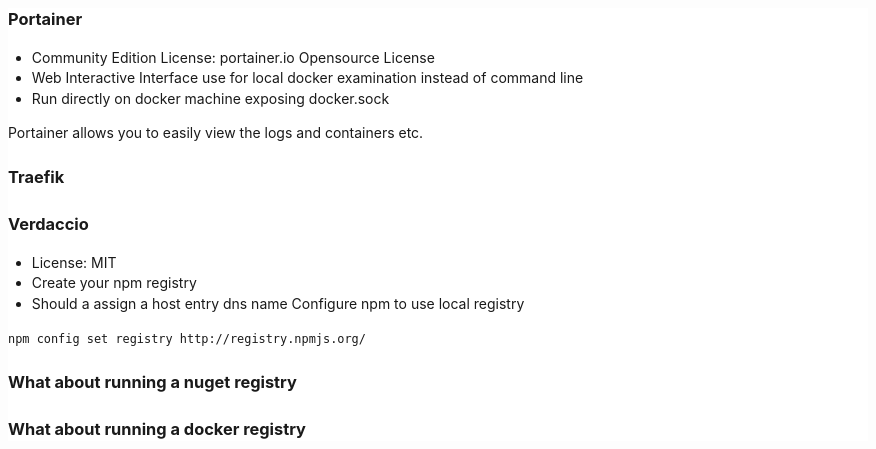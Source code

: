 ### Portainer
* Community Edition License: portainer.io Opensource License
* Web Interactive Interface use for local docker examination instead of command line
* Run directly on docker machine exposing docker.sock

Portainer allows you to easily view the logs and containers etc.

### Traefik


### Verdaccio
* License: MIT
* Create your npm registry
* Should a assign a host entry dns name
Configure npm to use local registry
```
npm config set registry http://registry.npmjs.org/
```


### What about running a nuget registry

### What about running a docker registry
